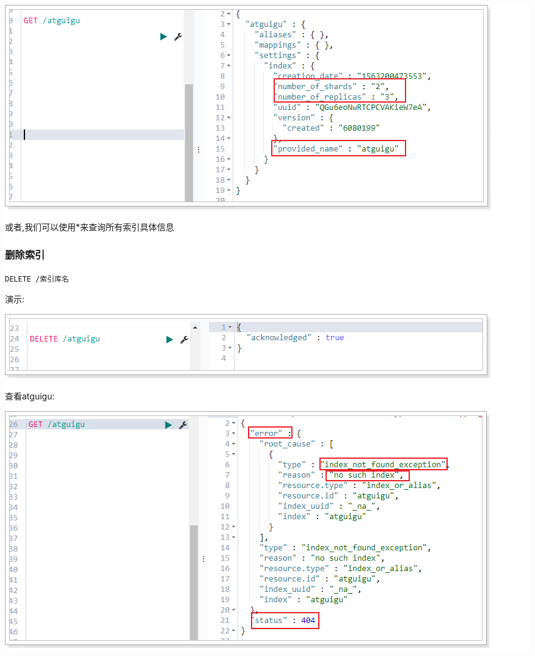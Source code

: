 ![1563200912527](assets/1563200912527.png)

或者,我们可以使用*来查询所有索引具体信息



###  删除索引

```
DELETE /索引库名
```

演示:

![1563201353271](assets/1563201353271.png)

查看atguigu:

![1563201443616](assets/1563201443616.png)
